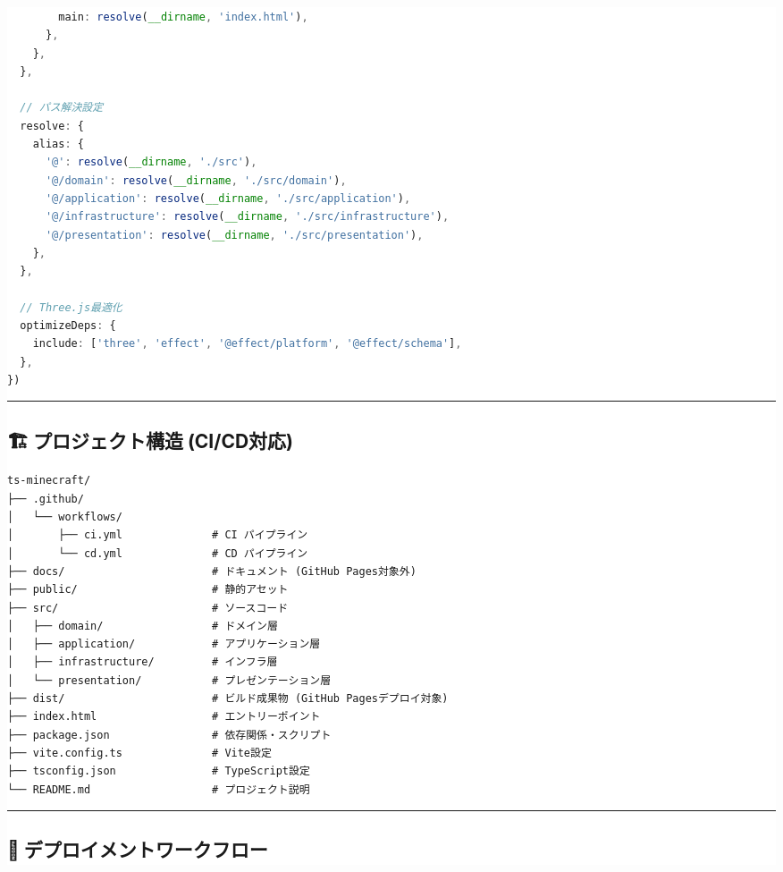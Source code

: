 ```typescript
        main: resolve(__dirname, 'index.html'),
      },
    },
  },

  // パス解決設定
  resolve: {
    alias: {
      '@': resolve(__dirname, './src'),
      '@/domain': resolve(__dirname, './src/domain'),
      '@/application': resolve(__dirname, './src/application'),
      '@/infrastructure': resolve(__dirname, './src/infrastructure'),
      '@/presentation': resolve(__dirname, './src/presentation'),
    },
  },

  // Three.js最適化
  optimizeDeps: {
    include: ['three', 'effect', '@effect/platform', '@effect/schema'],
  },
})
```

---

## 🏗️ プロジェクト構造 (CI/CD対応)

```
ts-minecraft/
├── .github/
│   └── workflows/
│       ├── ci.yml              # CI パイプライン
│       └── cd.yml              # CD パイプライン
├── docs/                       # ドキュメント (GitHub Pages対象外)
├── public/                     # 静的アセット
├── src/                        # ソースコード
│   ├── domain/                 # ドメイン層
│   ├── application/            # アプリケーション層
│   ├── infrastructure/         # インフラ層
│   └── presentation/           # プレゼンテーション層
├── dist/                       # ビルド成果物 (GitHub Pagesデプロイ対象)
├── index.html                  # エントリーポイント
├── package.json                # 依存関係・スクリプト
├── vite.config.ts              # Vite設定
├── tsconfig.json               # TypeScript設定
└── README.md                   # プロジェクト説明
```

---

## 🎯 デプロイメントワークフロー
